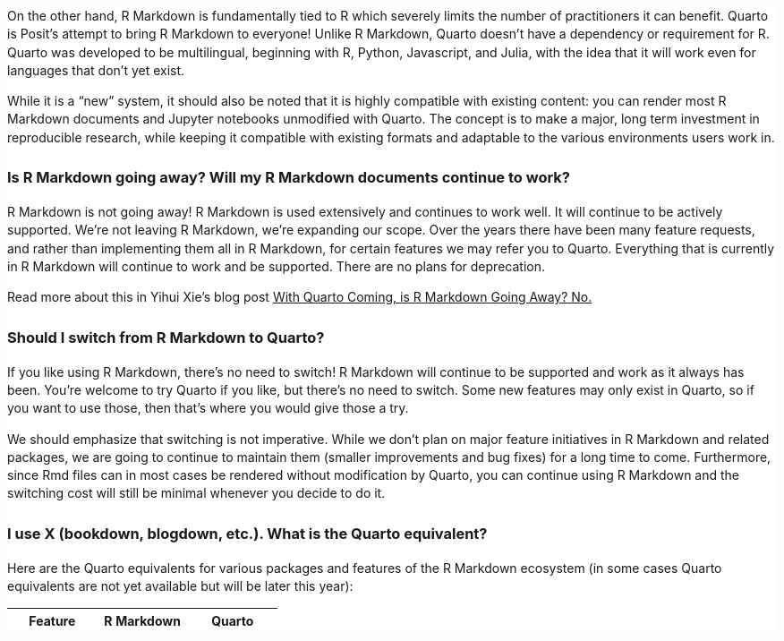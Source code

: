 On the other hand, R Markdown is fundamentally tied to R which severely
limits the number of practitioners it can benefit. Quarto is Posit’s
attempt to bring R Markdown to everyone! Unlike R Markdown, Quarto
doesn’t have a dependency or requirement for R. Quarto was developed to
be multilingual, beginning with R, Python, Javascript, and Julia, with
the idea that it will work even for languages that don’t yet exist.

While it is a “new” system, it should also be noted that it is highly
compatible with existing content: you can render most R Markdown
documents and Jupyter notebooks unmodified with Quarto. The concept is
to make a major, long term investment in reproducible research, while
keeping it compatible with existing formats and adaptable to the various
environments users work in.

### Is R Markdown going away? Will my R Markdown documents continue to work?

R Markdown is not going away! R Markdown is used extensively and
continues to work well. It will continue to be actively supported. We’re
not leaving R Markdown, we’re expanding our scope. Over the years there
have been many feature requests, and rather than implementing them all
in R Markdown, for certain features we may refer you to Quarto.
Everything that is currently in R Markdown will continue to work and be
supported. There are no plans for deprecation.

Read more about this in Yihui Xie’s blog post [With Quarto Coming, is R
Markdown Going Away?
No.](https://yihui.org/en/2022/04/quarto-r-markdown/)

### Should I switch from R Markdown to Quarto?

If you like using R Markdown, there’s no need to switch! R Markdown will
continue to be supported and work as it always has been. You’re welcome
to try Quarto if you like, but there’s no need to switch. Some new
features may only exist in Quarto, so if you want to use those, then
that’s where you would give those a try.  

We should emphasize that switching is not imperative. While we don’t
plan on major feature initiatives in R Markdown and related packages, we
are going to continue to maintain them (smaller improvements and bug
fixes) for a long time to come. Furthermore, since Rmd files can in most
cases be rendered without modification by Quarto, you can continue using
R Markdown and the switching cost will still be minimal whenever you
decide to do it. 

### I use X (bookdown, blogdown, etc.). What is the Quarto equivalent?

Here are the Quarto equivalents for various packages and features of the
R Markdown ecosystem (in some cases Quarto equivalents are not yet
available but will be later this year):

<table class="table">
<colgroup>
<col style="width: 33%" />
<col style="width: 33%" />
<col style="width: 33%" />
</colgroup>
<thead>
<tr class="header header">
<th>Feature</th>
<th>R Markdown</th>
<th>Quarto</th>
</tr>
</thead>
<tbody>